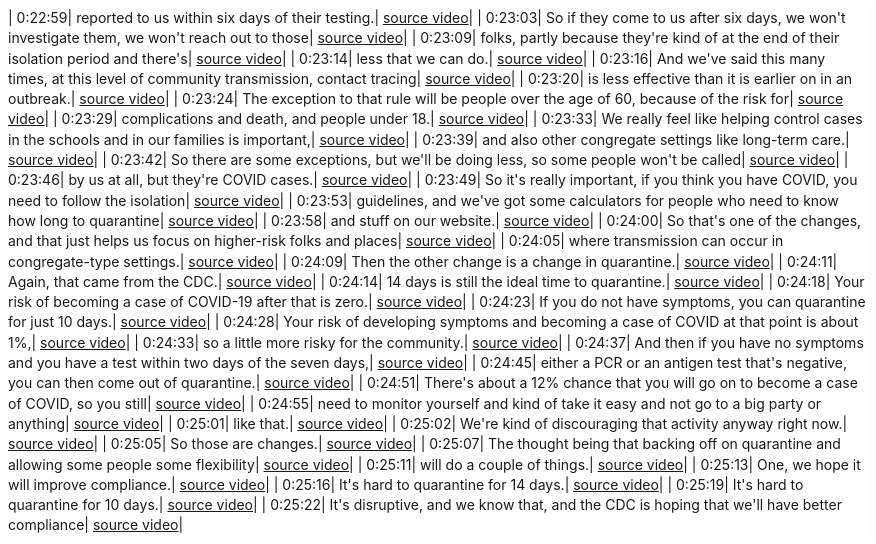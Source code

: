 | 0:22:59| reported to us within six days of their testing.| [source video](https://archive.org/details/school-board-264-201209?start=1379)|
| 0:23:03| So if they come to us after six days, we won't investigate them, we won't reach out to those| [source video](https://archive.org/details/school-board-264-201209?start=1383)|
| 0:23:09| folks, partly because they're kind of at the end of their isolation period and there's| [source video](https://archive.org/details/school-board-264-201209?start=1389)|
| 0:23:14| less that we can do.| [source video](https://archive.org/details/school-board-264-201209?start=1394)|
| 0:23:16| And we've said this many times, at this level of community transmission, contact tracing| [source video](https://archive.org/details/school-board-264-201209?start=1396)|
| 0:23:20| is less effective than it is earlier on in an outbreak.| [source video](https://archive.org/details/school-board-264-201209?start=1400)|
| 0:23:24| The exception to that rule will be people over the age of 60, because of the risk for| [source video](https://archive.org/details/school-board-264-201209?start=1404)|
| 0:23:29| complications and death, and people under 18.| [source video](https://archive.org/details/school-board-264-201209?start=1409)|
| 0:23:33| We really feel like helping control cases in the schools and in our families is important,| [source video](https://archive.org/details/school-board-264-201209?start=1413)|
| 0:23:39| and also other congregate settings like long-term care.| [source video](https://archive.org/details/school-board-264-201209?start=1419)|
| 0:23:42| So there are some exceptions, but we'll be doing less, so some people won't be called| [source video](https://archive.org/details/school-board-264-201209?start=1422)|
| 0:23:46| by us at all, but they're COVID cases.| [source video](https://archive.org/details/school-board-264-201209?start=1426)|
| 0:23:49| So it's really important, if you think you have COVID, you need to follow the isolation| [source video](https://archive.org/details/school-board-264-201209?start=1429)|
| 0:23:53| guidelines, and we've got some calculators for people who need to know how long to quarantine| [source video](https://archive.org/details/school-board-264-201209?start=1433)|
| 0:23:58| and stuff on our website.| [source video](https://archive.org/details/school-board-264-201209?start=1438)|
| 0:24:00| So that's one of the changes, and that just helps us focus on higher-risk folks and places| [source video](https://archive.org/details/school-board-264-201209?start=1440)|
| 0:24:05| where transmission can occur in congregate-type settings.| [source video](https://archive.org/details/school-board-264-201209?start=1445)|
| 0:24:09| Then the other change is a change in quarantine.| [source video](https://archive.org/details/school-board-264-201209?start=1449)|
| 0:24:11| Again, that came from the CDC.| [source video](https://archive.org/details/school-board-264-201209?start=1451)|
| 0:24:14| 14 days is still the ideal time to quarantine.| [source video](https://archive.org/details/school-board-264-201209?start=1454)|
| 0:24:18| Your risk of becoming a case of COVID-19 after that is zero.| [source video](https://archive.org/details/school-board-264-201209?start=1458)|
| 0:24:23| If you do not have symptoms, you can quarantine for just 10 days.| [source video](https://archive.org/details/school-board-264-201209?start=1463)|
| 0:24:28| Your risk of developing symptoms and becoming a case of COVID at that point is about 1%,| [source video](https://archive.org/details/school-board-264-201209?start=1468)|
| 0:24:33| so a little more risky for the community.| [source video](https://archive.org/details/school-board-264-201209?start=1473)|
| 0:24:37| And then if you have no symptoms and you have a test within two days of the seven days,| [source video](https://archive.org/details/school-board-264-201209?start=1477)|
| 0:24:45| either a PCR or an antigen test that's negative, you can then come out of quarantine.| [source video](https://archive.org/details/school-board-264-201209?start=1485)|
| 0:24:51| There's about a 12% chance that you will go on to become a case of COVID, so you still| [source video](https://archive.org/details/school-board-264-201209?start=1491)|
| 0:24:55| need to monitor yourself and kind of take it easy and not go to a big party or anything| [source video](https://archive.org/details/school-board-264-201209?start=1495)|
| 0:25:01| like that.| [source video](https://archive.org/details/school-board-264-201209?start=1501)|
| 0:25:02| We're kind of discouraging that activity anyway right now.| [source video](https://archive.org/details/school-board-264-201209?start=1502)|
| 0:25:05| So those are changes.| [source video](https://archive.org/details/school-board-264-201209?start=1505)|
| 0:25:07| The thought being that backing off on quarantine and allowing some people some flexibility| [source video](https://archive.org/details/school-board-264-201209?start=1507)|
| 0:25:11| will do a couple of things.| [source video](https://archive.org/details/school-board-264-201209?start=1511)|
| 0:25:13| One, we hope it will improve compliance.| [source video](https://archive.org/details/school-board-264-201209?start=1513)|
| 0:25:16| It's hard to quarantine for 14 days.| [source video](https://archive.org/details/school-board-264-201209?start=1516)|
| 0:25:19| It's hard to quarantine for 10 days.| [source video](https://archive.org/details/school-board-264-201209?start=1519)|
| 0:25:22| It's disruptive, and we know that, and the CDC is hoping that we'll have better compliance| [source video](https://archive.org/details/school-board-264-201209?start=1522)|